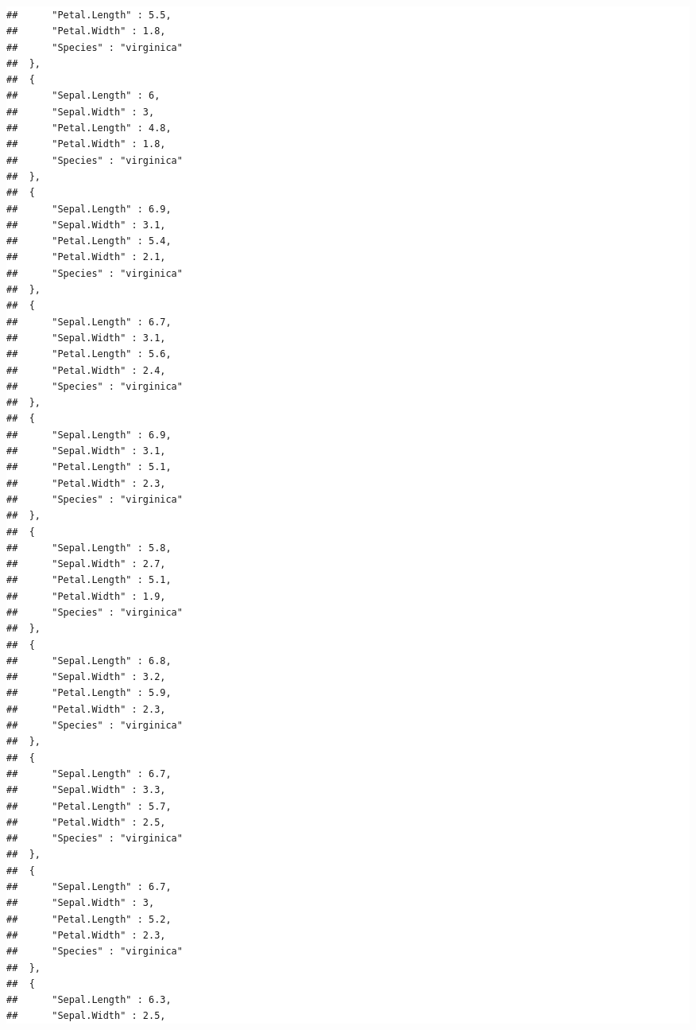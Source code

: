 ```
## 		"Petal.Length" : 5.5,
## 		"Petal.Width" : 1.8,
## 		"Species" : "virginica"
## 	},
## 	{
## 		"Sepal.Length" : 6,
## 		"Sepal.Width" : 3,
## 		"Petal.Length" : 4.8,
## 		"Petal.Width" : 1.8,
## 		"Species" : "virginica"
## 	},
## 	{
## 		"Sepal.Length" : 6.9,
## 		"Sepal.Width" : 3.1,
## 		"Petal.Length" : 5.4,
## 		"Petal.Width" : 2.1,
## 		"Species" : "virginica"
## 	},
## 	{
## 		"Sepal.Length" : 6.7,
## 		"Sepal.Width" : 3.1,
## 		"Petal.Length" : 5.6,
## 		"Petal.Width" : 2.4,
## 		"Species" : "virginica"
## 	},
## 	{
## 		"Sepal.Length" : 6.9,
## 		"Sepal.Width" : 3.1,
## 		"Petal.Length" : 5.1,
## 		"Petal.Width" : 2.3,
## 		"Species" : "virginica"
## 	},
## 	{
## 		"Sepal.Length" : 5.8,
## 		"Sepal.Width" : 2.7,
## 		"Petal.Length" : 5.1,
## 		"Petal.Width" : 1.9,
## 		"Species" : "virginica"
## 	},
## 	{
## 		"Sepal.Length" : 6.8,
## 		"Sepal.Width" : 3.2,
## 		"Petal.Length" : 5.9,
## 		"Petal.Width" : 2.3,
## 		"Species" : "virginica"
## 	},
## 	{
## 		"Sepal.Length" : 6.7,
## 		"Sepal.Width" : 3.3,
## 		"Petal.Length" : 5.7,
## 		"Petal.Width" : 2.5,
## 		"Species" : "virginica"
## 	},
## 	{
## 		"Sepal.Length" : 6.7,
## 		"Sepal.Width" : 3,
## 		"Petal.Length" : 5.2,
## 		"Petal.Width" : 2.3,
## 		"Species" : "virginica"
## 	},
## 	{
## 		"Sepal.Length" : 6.3,
## 		"Sepal.Width" : 2.5,
```